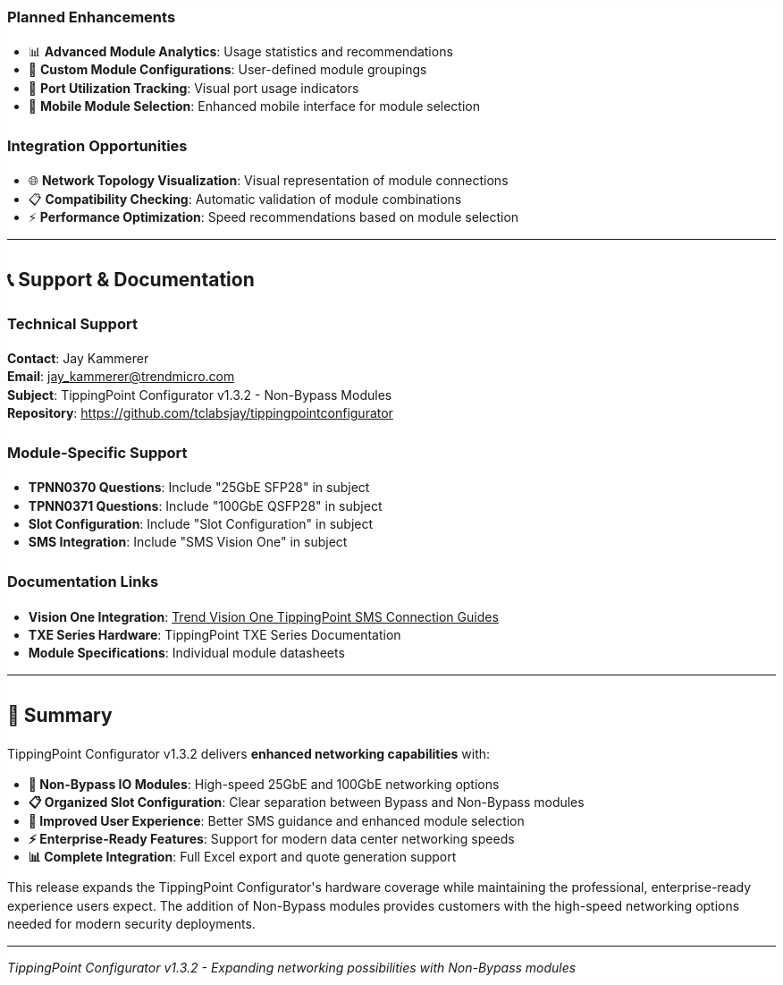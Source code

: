 ### **Planned Enhancements**
- 📊 **Advanced Module Analytics**: Usage statistics and recommendations
- 🎯 **Custom Module Configurations**: User-defined module groupings
- 🔧 **Port Utilization Tracking**: Visual port usage indicators
- 📱 **Mobile Module Selection**: Enhanced mobile interface for module selection

### **Integration Opportunities**
- 🌐 **Network Topology Visualization**: Visual representation of module connections
- 📋 **Compatibility Checking**: Automatic validation of module combinations
- ⚡ **Performance Optimization**: Speed recommendations based on module selection

---

## 📞 **Support & Documentation**

### **Technical Support**
**Contact**: Jay Kammerer  
**Email**: jay_kammerer@trendmicro.com  
**Subject**: TippingPoint Configurator v1.3.2 - Non-Bypass Modules  
**Repository**: https://github.com/tclabsjay/tippingpointconfigurator

### **Module-Specific Support**
- **TPNN0370 Questions**: Include "25GbE SFP28" in subject
- **TPNN0371 Questions**: Include "100GbE QSFP28" in subject  
- **Slot Configuration**: Include "Slot Configuration" in subject
- **SMS Integration**: Include "SMS Vision One" in subject

### **Documentation Links**
- **Vision One Integration**: [Trend Vision One TippingPoint SMS Connection Guides](https://docs.trendmicro.com/en-us/documentation/article/trend-vision-one-tippingpoint-sms-connection-guides)
- **TXE Series Hardware**: TippingPoint TXE Series Documentation
- **Module Specifications**: Individual module datasheets

---

## 🎉 **Summary**

TippingPoint Configurator v1.3.2 delivers **enhanced networking capabilities** with:

- **🔌 Non-Bypass IO Modules**: High-speed 25GbE and 100GbE networking options
- **📋 Organized Slot Configuration**: Clear separation between Bypass and Non-Bypass modules  
- **🎯 Improved User Experience**: Better SMS guidance and enhanced module selection
- **⚡ Enterprise-Ready Features**: Support for modern data center networking speeds
- **📊 Complete Integration**: Full Excel export and quote generation support

This release expands the TippingPoint Configurator's hardware coverage while maintaining the professional, enterprise-ready experience users expect. The addition of Non-Bypass modules provides customers with the high-speed networking options needed for modern security deployments.

---

*TippingPoint Configurator v1.3.2 - Expanding networking possibilities with Non-Bypass modules*
